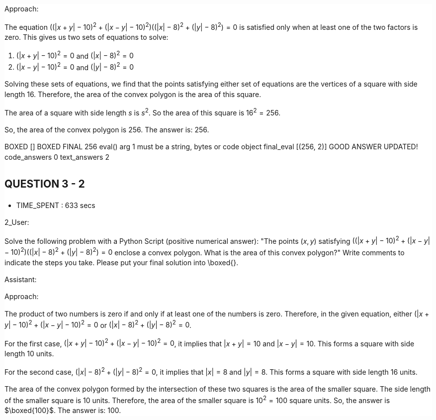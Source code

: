 Approach:


The equation $((\vert x + y \vert - 10)^2 + ( \vert x - y \vert - 10)^2)((\vert x \vert - 8)^2 + ( \vert y \vert - 8)^2) = 0$ is satisfied only when at least one of the two factors is zero. This gives us two sets of equations to solve:

1. $(\vert x + y \vert - 10)^2 = 0$ and $(\vert x \vert - 8)^2 = 0$
2. $(\vert x - y \vert - 10)^2 = 0$ and $(\vert y \vert - 8)^2 = 0$

Solving these sets of equations, we find that the points satisfying either set of equations are the vertices of a square with side length 16. Therefore, the area of the convex polygon is the area of this square.

The area of a square with side length $s$ is $s^2$. So the area of this square is $16^2 = 256$.

So, the area of the convex polygon is $256$.
The answer is: $256$.

BOXED []
BOXED FINAL 256
eval() arg 1 must be a string, bytes or code object final_eval
[(256, 2)]
GOOD ANSWER UPDATED!
code_answers 0 text_answers 2



## QUESTION 3 - 2 
- TIME_SPENT : 633 secs

2_User:

Solve the following problem with a Python Script (positive numerical answer):
"The points $\left(x, y\right)$ satisfying $((\vert x + y \vert - 10)^2 + ( \vert x - y \vert - 10)^2)((\vert x \vert - 8)^2 + ( \vert y \vert - 8)^2) = 0$ enclose a convex polygon. What is the area of this convex polygon?"
Write comments to indicate the steps you take. Please put your final solution into \boxed{}.

Assistant:

Approach:

 The product of two numbers is zero if and only if at least one of the numbers is zero. Therefore, in the given equation, either $(\vert x + y \vert - 10)^2 + ( \vert x - y \vert - 10)^2 = 0$ or $(\vert x \vert - 8)^2 + ( \vert y \vert - 8)^2 = 0$. 

For the first case, $(\vert x + y \vert - 10)^2 + ( \vert x - y \vert - 10)^2 = 0$, it implies that $\vert x + y \vert = 10$ and $\vert x - y \vert = 10$. This forms a square with side length 10 units.

For the second case, $(\vert x \vert - 8)^2 + ( \vert y \vert - 8)^2 = 0$, it implies that $\vert x \vert = 8$ and $\vert y \vert = 8$. This forms a square with side length 16 units.

The area of the convex polygon formed by the intersection of these two squares is the area of the smaller square. The side length of the smaller square is 10 units. Therefore, the area of the smaller square is $10^2 = 100$ square units. So, the answer is $\boxed{100}$.
The answer is: $100$.
